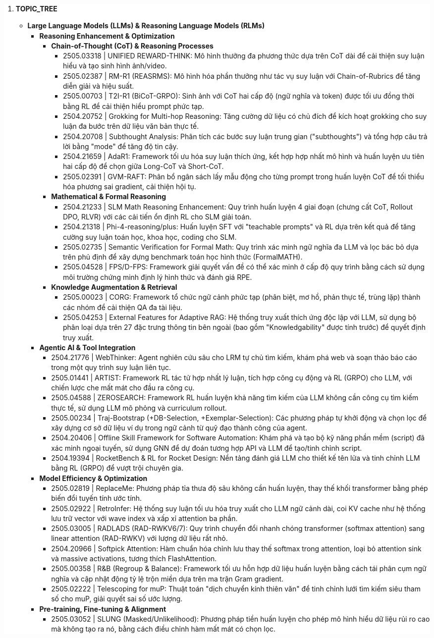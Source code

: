 1.  **TOPIC_TREE**

    *   **Large Language Models (LLMs) & Reasoning Language Models (RLMs)**
        *   **Reasoning Enhancement & Optimization**
            *   **Chain-of-Thought (CoT) & Reasoning Processes**
                *   2505.03318 | UNIFIED REWARD-THINK: Mô hình thưởng đa phương thức dựa trên CoT dài để cải thiện suy luận hiểu và tạo sinh hình ảnh/video.
                *   2505.02387 | RM-R1 (REASRMS): Mô hình hóa phần thưởng như tác vụ suy luận với Chain-of-Rubrics để tăng diễn giải và hiệu suất.
                *   2505.00703 | T2I-R1 (BiCoT-GRPO): Sinh ảnh với CoT hai cấp độ (ngữ nghĩa và token) được tối ưu đồng thời bằng RL để cải thiện hiểu prompt phức tạp.
                *   2504.20752 | Grokking for Multi-hop Reasoning: Tăng cường dữ liệu có chủ đích để kích hoạt grokking cho suy luận đa bước trên dữ liệu văn bản thực tế.
                *   2504.20708 | Subthought Analysis: Phân tích các bước suy luận trung gian ("subthoughts") và tổng hợp câu trả lời bằng "mode" để tăng độ tin cậy.
                *   2504.21659 | AdaR1: Framework tối ưu hóa suy luận thích ứng, kết hợp hợp nhất mô hình và huấn luyện ưu tiên hai cấp độ để chọn giữa Long-CoT và Short-CoT.
                *   2505.02391 | GVM-RAFT: Phân bổ ngân sách lấy mẫu động cho từng prompt trong huấn luyện CoT để tối thiểu hóa phương sai gradient, cải thiện hội tụ.
            *   **Mathematical & Formal Reasoning**
                *   2504.21233 | SLM Math Reasoning Enhancement: Quy trình huấn luyện 4 giai đoạn (chưng cất CoT, Rollout DPO, RLVR) với các cải tiến ổn định RL cho SLM giải toán.
                *   2504.21318 | Phi-4-reasoning/plus: Huấn luyện SFT với "teachable prompts" và RL dựa trên kết quả để tăng cường suy luận toán học, khoa học, coding cho SLM.
                *   2505.02735 | Semantic Verification for Formal Math: Quy trình xác minh ngữ nghĩa đa LLM và lọc bác bỏ dựa trên phủ định để xây dựng benchmark toán học hình thức (FormalMATH).
                *   2505.04528 | FPS/D-FPS: Framework giải quyết vấn đề có thể xác minh ở cấp độ quy trình bằng cách sử dụng môi trường chứng minh định lý hình thức và đánh giá RPE.
            *   **Knowledge Augmentation & Retrieval**
                *   2505.00023 | CORG: Framework tổ chức ngữ cảnh phức tạp (phân biệt, mơ hồ, phản thực tế, trùng lặp) thành các nhóm để cải thiện QA đa tài liệu.
                *   2505.04253 | External Features for Adaptive RAG: Hệ thống truy xuất thích ứng độc lập với LLM, sử dụng bộ phân loại dựa trên 27 đặc trưng thông tin bên ngoài (bao gồm "Knowledgability" được tính trước) để quyết định truy xuất.
        *   **Agentic AI & Tool Integration**
            *   2504.21776 | WebThinker: Agent nghiên cứu sâu cho LRM tự chủ tìm kiếm, khám phá web và soạn thảo báo cáo trong một quy trình suy luận liên tục.
            *   2505.01441 | ARTIST: Framework RL tác tử hợp nhất lý luận, tích hợp công cụ động và RL (GRPO) cho LLM, với chiến lược che mất mát cho đầu ra công cụ.
            *   2505.04588 | ZEROSEARCH: Framework RL huấn luyện khả năng tìm kiếm của LLM không cần công cụ tìm kiếm thực tế, sử dụng LLM mô phỏng và curriculum rollout.
            *   2505.00234 | Traj-Bootstrap (+DB-Selection, +Exemplar-Selection): Các phương pháp tự khởi động và chọn lọc để xây dựng cơ sở dữ liệu ví dụ trong ngữ cảnh từ quỹ đạo thành công của agent.
            *   2504.20406 | Offline Skill Framework for Software Automation: Khám phá và tạo bộ kỹ năng phần mềm (script) đã xác minh ngoại tuyến, sử dụng GNN để dự đoán tương hợp API và LLM để tạo/tinh chỉnh script.
            *   2504.19394 | RocketBench & RL for Rocket Design: Nền tảng đánh giá LLM cho thiết kế tên lửa và tinh chỉnh LLM bằng RL (GRPO) để vượt trội chuyên gia.
        *   **Model Efficiency & Optimization**
            *   2505.02819 | ReplaceMe: Phương pháp tỉa thưa độ sâu không cần huấn luyện, thay thế khối transformer bằng phép biến đổi tuyến tính ước tính.
            *   2505.02922 | RetroInfer: Hệ thống suy luận tối ưu hóa truy xuất cho LLM ngữ cảnh dài, coi KV cache như hệ thống lưu trữ vector với wave index và xấp xỉ attention ba phần.
            *   2505.03005 | RADLADS (RAD-RWKV6/7): Quy trình chuyển đổi nhanh chóng transformer (softmax attention) sang linear attention (RAD-RWKV) với lượng dữ liệu rất nhỏ.
            *   2504.20966 | Softpick Attention: Hàm chuẩn hóa chỉnh lưu thay thế softmax trong attention, loại bỏ attention sink và massive activations, tương thích FlashAttention.
            *   2505.00358 | R&B (Regroup & Balance): Framework tối ưu hỗn hợp dữ liệu huấn luyện bằng cách tái phân cụm ngữ nghĩa và cập nhật động tỷ lệ trộn miền dựa trên ma trận Gram gradient.
            *   2505.02222 | Telescoping for muP: Thuật toán "dịch chuyển kính thiên văn" để tinh chỉnh lưới tìm kiếm siêu tham số cho muP, giải quyết sai số ước lượng.
        *   **Pre-training, Fine-tuning & Alignment**
            *   2505.03052 | SLUNG (Masked/Unlikelihood): Phương pháp tiền huấn luyện cho phép mô hình hiểu dữ liệu rủi ro cao mà không tạo ra nó, bằng cách điều chỉnh hàm mất mát có chọn lọc.
